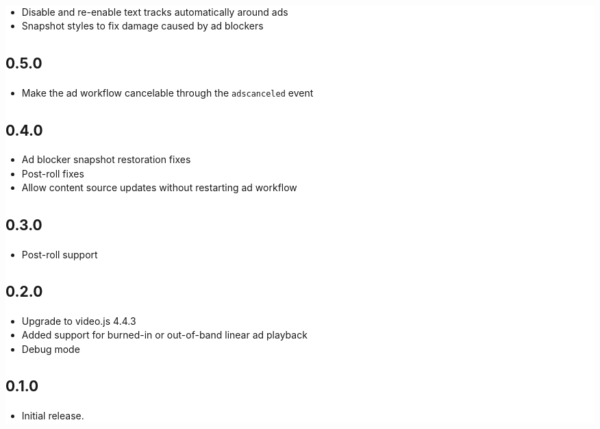 * Disable and re-enable text tracks automatically around ads
* Snapshot styles to fix damage caused by ad blockers

## 0.5.0

* Make the ad workflow cancelable through the `adscanceled` event

## 0.4.0

* Ad blocker snapshot restoration fixes
* Post-roll fixes
* Allow content source updates without restarting ad workflow

## 0.3.0

* Post-roll support

## 0.2.0

* Upgrade to video.js 4.4.3
* Added support for burned-in or out-of-band linear ad playback
* Debug mode

## 0.1.0

* Initial release.
